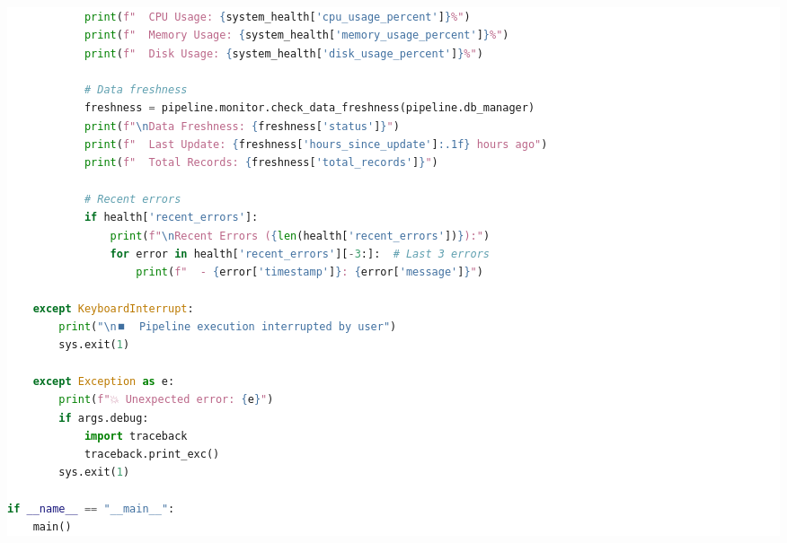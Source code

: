 ```python
            print(f"  CPU Usage: {system_health['cpu_usage_percent']}%")
            print(f"  Memory Usage: {system_health['memory_usage_percent']}%")
            print(f"  Disk Usage: {system_health['disk_usage_percent']}%")
            
            # Data freshness
            freshness = pipeline.monitor.check_data_freshness(pipeline.db_manager)
            print(f"\nData Freshness: {freshness['status']}")
            print(f"  Last Update: {freshness['hours_since_update']:.1f} hours ago")
            print(f"  Total Records: {freshness['total_records']}")
            
            # Recent errors
            if health['recent_errors']:
                print(f"\nRecent Errors ({len(health['recent_errors'])}):")
                for error in health['recent_errors'][-3:]:  # Last 3 errors
                    print(f"  - {error['timestamp']}: {error['message']}")
        
    except KeyboardInterrupt:
        print("\n⏹️  Pipeline execution interrupted by user")
        sys.exit(1)
        
    except Exception as e:
        print(f"💥 Unexpected error: {e}")
        if args.debug:
            import traceback
            traceback.print_exc()
        sys.exit(1)

if __name__ == "__main__":
    main()